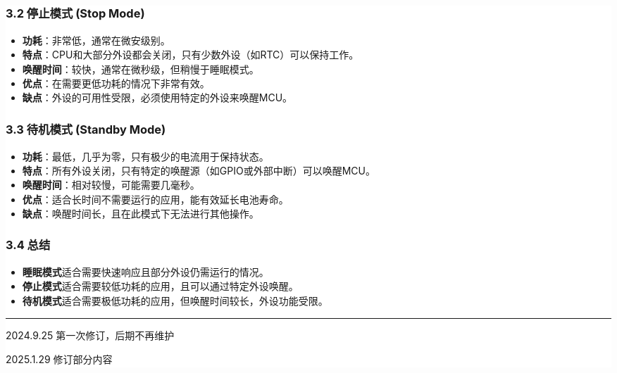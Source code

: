 ### 3.2 停止模式 (Stop Mode)

- **功耗**：非常低，通常在微安级别。
- **特点**：CPU和大部分外设都会关闭，只有少数外设（如RTC）可以保持工作。
- **唤醒时间**：较快，通常在微秒级，但稍慢于睡眠模式。
- **优点**：在需要更低功耗的情况下非常有效。
- **缺点**：外设的可用性受限，必须使用特定的外设来唤醒MCU。

### 3.3 待机模式 (Standby Mode)

- **功耗**：最低，几乎为零，只有极少的电流用于保持状态。
- **特点**：所有外设关闭，只有特定的唤醒源（如GPIO或外部中断）可以唤醒MCU。
- **唤醒时间**：相对较慢，可能需要几毫秒。
- **优点**：适合长时间不需要运行的应用，能有效延长电池寿命。
- **缺点**：唤醒时间长，且在此模式下无法进行其他操作。

### 3.4 总结

- **睡眠模式**适合需要快速响应且部分外设仍需运行的情况。
- **停止模式**适合需要较低功耗的应用，且可以通过特定外设唤醒。
- **待机模式**适合需要极低功耗的应用，但唤醒时间较长，外设功能受限。

---

2024.9.25 第一次修订，后期不再维护

2025.1.29 修订部分内容
